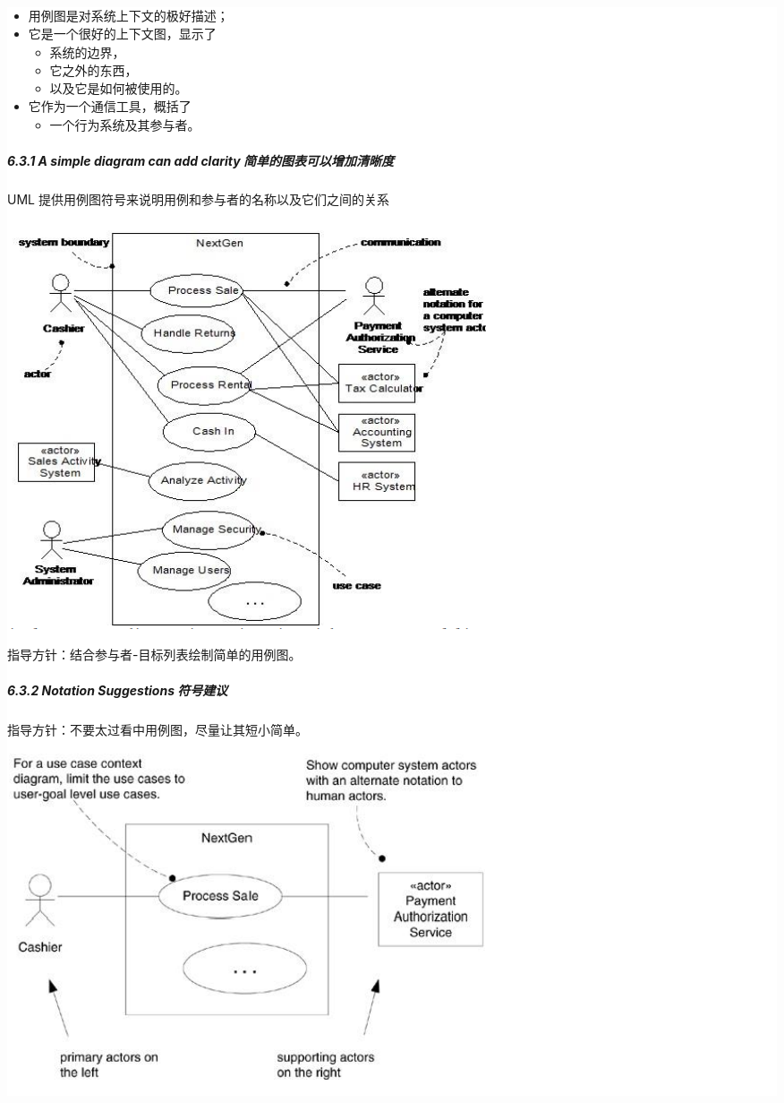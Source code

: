 - 用例图是对系统上下文的极好描述；
- 它是一个很好的上下文图，显示了
    - 系统的边界，
    - 它之外的东西，
    - 以及它是如何被使用的。
- 它作为一个通信工具，概括了
    - 一个行为系统及其参与者。
    
##### 6.3.1 A simple diagram can add clarity 简单的图表可以增加清晰度

UML 提供用例图符号来说明用例和参与者的名称以及它们之间的关系

![](./pictures/2021-07-12-02-35-07.png)

指导方针：结合参与者-目标列表绘制简单的用例图。

##### 6.3.2 Notation Suggestions 符号建议

指导方针：不要太过看中用例图，尽量让其短小简单。

![](./pictures/2021-07-12-02-36-53.png)
